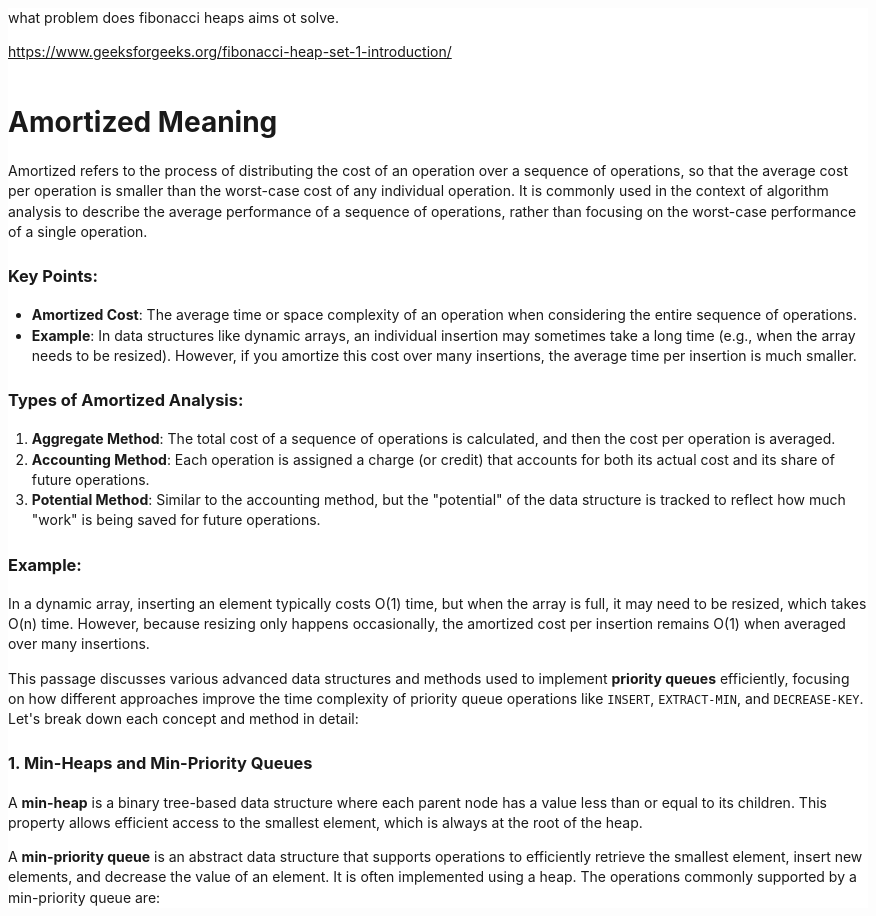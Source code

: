 what problem does fibonacci heaps aims ot solve.

https://www.geeksforgeeks.org/fibonacci-heap-set-1-introduction/


# Amortized Meaning
Amortized refers to the process of distributing the cost of an operation over a sequence of operations, so that the average cost per operation is smaller than the worst-case cost of any individual operation. It is commonly used in the context of algorithm analysis to describe the average performance of a sequence of operations, rather than focusing on the worst-case performance of a single operation.

### Key Points:

- **Amortized Cost**: The average time or space complexity of an operation when considering the entire sequence of operations.
- **Example**: In data structures like dynamic arrays, an individual insertion may sometimes take a long time (e.g., when the array needs to be resized). However, if you amortize this cost over many insertions, the average time per insertion is much smaller.

### Types of Amortized Analysis:

1. **Aggregate Method**: The total cost of a sequence of operations is calculated, and then the cost per operation is averaged.
2. **Accounting Method**: Each operation is assigned a charge (or credit) that accounts for both its actual cost and its share of future operations.
3. **Potential Method**: Similar to the accounting method, but the "potential" of the data structure is tracked to reflect how much "work" is being saved for future operations.

### Example:

In a dynamic array, inserting an element typically costs O(1) time, but when the array is full, it may need to be resized, which takes O(n) time. However, because resizing only happens occasionally, the amortized cost per insertion remains O(1) when averaged over many insertions.







This passage discusses various advanced data structures and methods used to implement **priority queues** efficiently, focusing on how different approaches improve the time complexity of priority queue operations like `INSERT`, `EXTRACT-MIN`, and `DECREASE-KEY`. Let's break down each concept and method in detail:

### 1. **Min-Heaps and Min-Priority Queues**

A **min-heap** is a binary tree-based data structure where each parent node has a value less than or equal to its children. This property allows efficient access to the smallest element, which is always at the root of the heap.

A **min-priority queue** is an abstract data structure that supports operations to efficiently retrieve the smallest element, insert new elements, and decrease the value of an element. It is often implemented using a heap. The operations commonly supported by a min-priority queue are:
